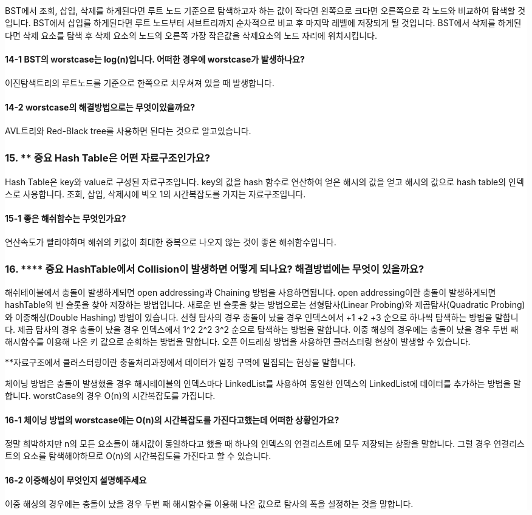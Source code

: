 BST에서 조회, 삽입, 삭제를 하게된다면 루트 노드 기준으로 탐색하고자 하는 값이 작다면 왼쪽으로 크다면 오른쪽으로 각 노드와 비교하여 탐색할 것입니다.
BST에서 삽입를 하게된다면 루트 노드부터 서브트리까지 순차적으로 비교 후 마지막 레벨에 저장되게 될 것입니다.
BST에서 삭제를 하게된다면 삭제 요소를 탐색 후 삭제 요소의 노드의 오른쪽 가장 작은값을 삭제요소의 노드 자리에 위치시킵니다.

#### 14-1 BST의 worstcase는 log(n)입니다. 어떠한 경우에 worstcase가 발생하나요?
이진탐색트리의 루트노드를 기준으로 한쪽으로 치우쳐져 있을 때 발생합니다. 
 
#### 14-2 worstcase의 해결방법으로는 무엇이있을까요?
AVL트리와 Red-Black tree를 사용하면 된다는 것으로 알고있습니다.
	 
### 15. ** 중요 Hash Table은 어떤 자료구조인가요?
Hash Table은 key와 value로 구성된 자료구조입니다. key의 값을 hash 함수로 연산하여 얻은 해시의 값을 얻고 해시의 값으로 hash table의 인덱스로 사용합니다.
조회, 삽입, 삭제시에 빅오 1의 시간복잡도를 가지는 자료구조입니다. 
	
#### 15-1 좋은 해쉬함수는 무엇인가요?
연산속도가 빨라야하며 해쉬의 키값이 최대한 중복으로 나오지 않는 것이 좋은 해쉬함수입니다.
	   
### 16. **** 중요 HashTable에서 Collision이 발생하면 어떻게 되나요? 해결방법에는 무엇이 있을까요?
	
해쉬테이블에서 충돌이 발생하게되면 open addressing과 Chaining 방법을 사용하면됩니다.
open addressing이란 충돌이 발생하게되면 hashTable의 빈 슬롯을 찾아 저장하는 방법입니다. 
새로운 빈 슬롯을 찾는 방법으로는 선형탐사(Linear Probing)와 제곱탐사(Quadratic Probing)와 이중해싱(Double Hashing) 방법이 있습니다.
선형 탐사의 경우 충돌이 났을 경우 인덱스에서 +1 +2 +3 순으로 하나씩 탐색하는 방법을 말합니다.
제곱 탐사의 경우 충돌이 났을 경우 인덱스에서 1^2 2^2 3^2 순으로 탐색하는 방법을 말합니다.
이중 해싱의 경우에는 충돌이 났을 경우 두번 째 해시함수를 이용해 나온 키 값으로 순회하는 방법을 말합니다.
오픈 어드레싱 방법을 사용하면 클러스터링 현상이 발생할 수 있습니다.

**자료구조에서 클러스터링이란 충돌처리과정에서 데이터가 일정 구역에 밀집되는 현상을 말합니다.

체이닝 방법은 충돌이 발생했을 경우 해시테이블의 인덱스마다 LinkedList를 사용하여 동일한 인덱스의 LinkedList에 데이터를 추가하는 방법을 말합니다.
worstCase의 경우 O(n)의 시간복잡도를 가집니다. 
	
#### 16-1 체이닝 방법의 worstcase에는 O(n)의 시간복잡도를 가진다고했는데 어떠한 상황인가요?
정말 희박하지만 n의 모든 요소들이 해시값이 동일하다고 했을 때 하나의 인덱스의 연결리스트에 모두 저장되는 상황을 말합니다. 
그럴 경우 연결리스트의 요소를 탐색해야하므로 O(n)의 시간복잡도를 가진다고 할 수 있습니다.
  
#### 16-2 이중해싱이 무엇인지 설명해주세요
이중 해싱의 경우에는 충돌이 났을 경우 두번 째 해시함수를 이용해 나온 값으로 탐사의 폭을 설정하는 것을 말합니다.
